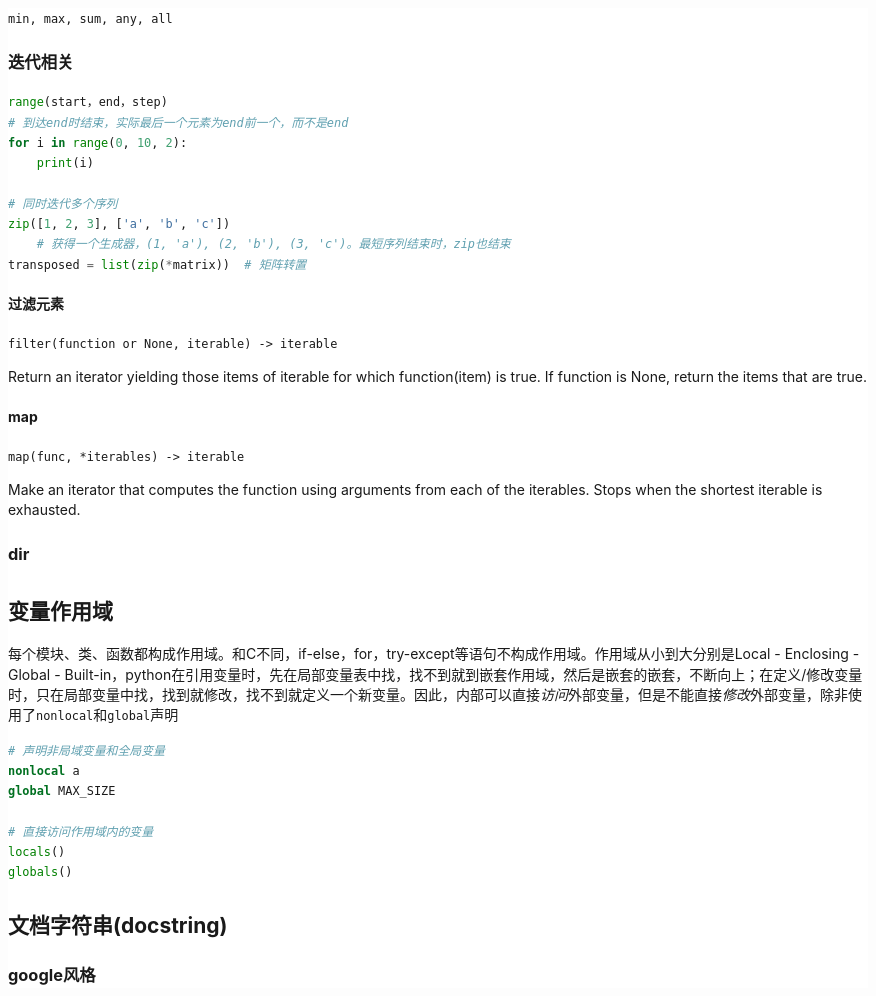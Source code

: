 `min, max, sum, any, all`

### 迭代相关

```python
range(start，end，step)
# 到达end时结束，实际最后一个元素为end前一个，而不是end
for i in range(0, 10, 2):
    print(i)

# 同时迭代多个序列
zip([1, 2, 3], ['a', 'b', 'c'])
    # 获得一个生成器，(1, 'a'), (2, 'b'), (3, 'c')。最短序列结束时，zip也结束
transposed = list(zip(*matrix))  # 矩阵转置
```

#### 过滤元素

`filter(function or None, iterable) -> iterable`

Return an iterator yielding those items of iterable for which function(item) is true. If function is None, return the items that are true.

#### map

`map(func, *iterables) -> iterable`

Make an iterator that computes the function using arguments from each of the iterables.  Stops when the shortest iterable is exhausted.

### dir



## 变量作用域

每个模块、类、函数都构成作用域。和C不同，if-else，for，try-except等语句不构成作用域。作用域从小到大分别是Local - Enclosing - Global - Built-in，python在引用变量时，先在局部变量表中找，找不到就到嵌套作用域，然后是嵌套的嵌套，不断向上；在定义/修改变量时，只在局部变量中找，找到就修改，找不到就定义一个新变量。因此，内部可以直接*访问*外部变量，但是不能直接*修改*外部变量，除非使用了`nonlocal`和`global`声明

```python
# 声明非局域变量和全局变量
nonlocal a
global MAX_SIZE

# 直接访问作用域内的变量
locals()
globals()
```

## 文档字符串(docstring)

### google风格
